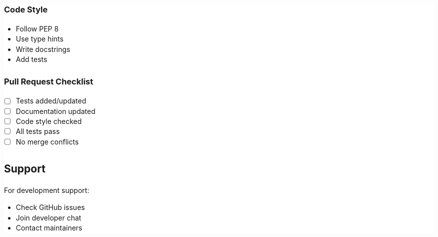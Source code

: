 ### Code Style
- Follow PEP 8
- Use type hints
- Write docstrings
- Add tests

### Pull Request Checklist
- [ ] Tests added/updated
- [ ] Documentation updated
- [ ] Code style checked
- [ ] All tests pass
- [ ] No merge conflicts

## Support
For development support:
- Check GitHub issues
- Join developer chat
- Contact maintainers 
